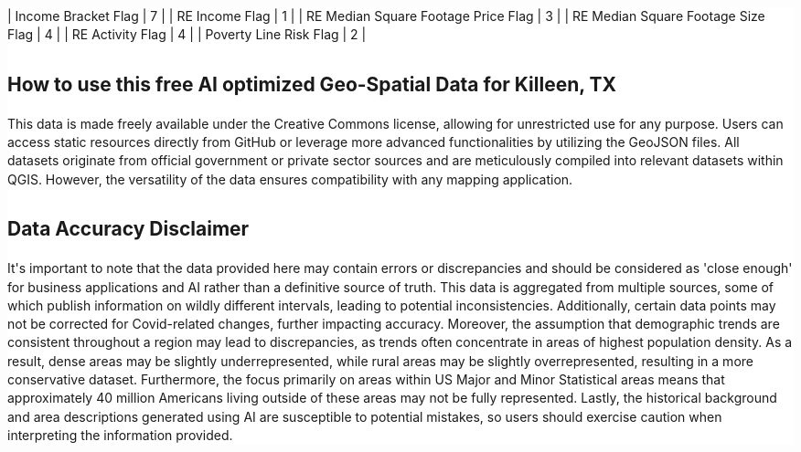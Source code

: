 | Income Bracket Flag | 7 |
| RE Income Flag | 1 |
| RE Median Square Footage Price Flag | 3 |
| RE Median Square Footage Size Flag | 4 |
| RE Activity Flag | 4 |
| Poverty Line Risk Flag | 2 |

## How to use this free AI optimized Geo-Spatial Data for Killeen, TX

This data is made freely available under the Creative Commons license, allowing for unrestricted use for any purpose. Users can access static resources directly from GitHub or leverage more advanced functionalities by utilizing the GeoJSON files. All datasets originate from official government or private sector sources and are meticulously compiled into relevant datasets within QGIS. However, the versatility of the data ensures compatibility with any mapping application.

## Data Accuracy Disclaimer
It's important to note that the data provided here may contain errors or discrepancies and should be considered as 'close enough' for business applications and AI rather than a definitive source of truth. This data is aggregated from multiple sources, some of which publish information on wildly different intervals, leading to potential inconsistencies. Additionally, certain data points may not be corrected for Covid-related changes, further impacting accuracy. Moreover, the assumption that demographic trends are consistent throughout a region may lead to discrepancies, as trends often concentrate in areas of highest population density. As a result, dense areas may be slightly underrepresented, while rural areas may be slightly overrepresented, resulting in a more conservative dataset. Furthermore, the focus primarily on areas within US Major and Minor Statistical areas means that approximately 40 million Americans living outside of these areas may not be fully represented. Lastly, the historical background and area descriptions generated using AI are susceptible to potential mistakes, so users should exercise caution when interpreting the information provided.
